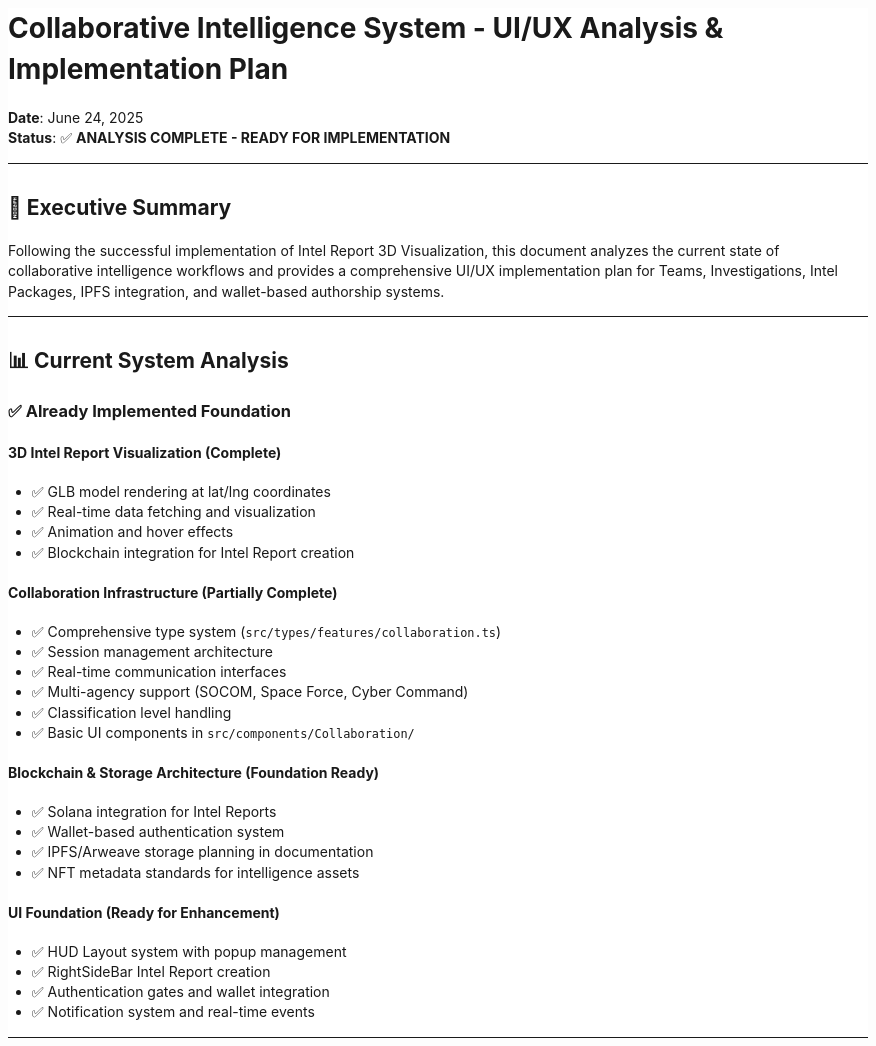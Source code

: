 # Collaborative Intelligence System - UI/UX Analysis & Implementation Plan

**Date**: June 24, 2025  
**Status**: ✅ **ANALYSIS COMPLETE - READY FOR IMPLEMENTATION**

---

## 🎯 **Executive Summary**

Following the successful implementation of Intel Report 3D Visualization, this document analyzes the current state of collaborative intelligence workflows and provides a comprehensive UI/UX implementation plan for Teams, Investigations, Intel Packages, IPFS integration, and wallet-based authorship systems.

---

## 📊 **Current System Analysis**

### **✅ Already Implemented Foundation**

#### **3D Intel Report Visualization** (Complete)
- ✅ GLB model rendering at lat/lng coordinates
- ✅ Real-time data fetching and visualization
- ✅ Animation and hover effects
- ✅ Blockchain integration for Intel Report creation

#### **Collaboration Infrastructure** (Partially Complete)
- ✅ Comprehensive type system (`src/types/features/collaboration.ts`)
- ✅ Session management architecture
- ✅ Real-time communication interfaces
- ✅ Multi-agency support (SOCOM, Space Force, Cyber Command)
- ✅ Classification level handling
- ✅ Basic UI components in `src/components/Collaboration/`

#### **Blockchain & Storage Architecture** (Foundation Ready)
- ✅ Solana integration for Intel Reports
- ✅ Wallet-based authentication system
- ✅ IPFS/Arweave storage planning in documentation
- ✅ NFT metadata standards for intelligence assets

#### **UI Foundation** (Ready for Enhancement)
- ✅ HUD Layout system with popup management
- ✅ RightSideBar Intel Report creation
- ✅ Authentication gates and wallet integration
- ✅ Notification system and real-time events

---

